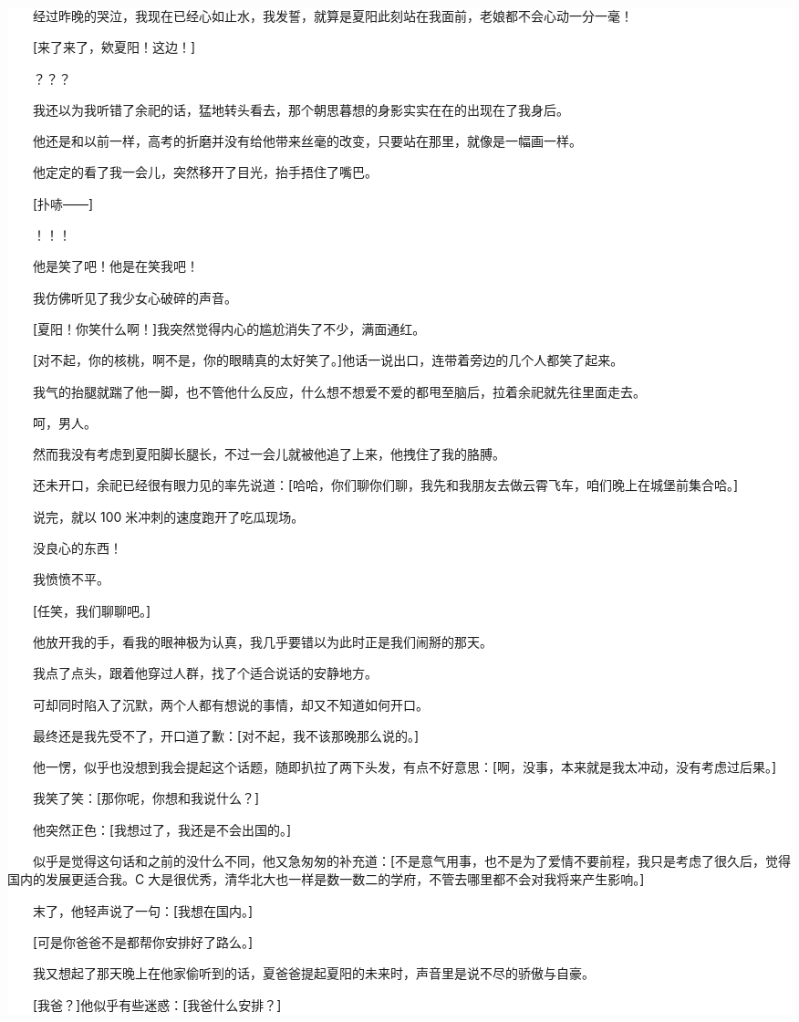 &emsp;&emsp;经过昨晚的哭泣，我现在已经心如止水，我发誓，就算是夏阳此刻站在我面前，老娘都不会心动一分一毫！  
  
&emsp;&emsp;[来了来了，欸夏阳！这边！]  
  
&emsp;&emsp;？？？  
  
&emsp;&emsp;我还以为我听错了余祀的话，猛地转头看去，那个朝思暮想的身影实实在在的出现在了我身后。  
  
&emsp;&emsp;他还是和以前一样，高考的折磨并没有给他带来丝毫的改变，只要站在那里，就像是一幅画一样。  
  
&emsp;&emsp;他定定的看了我一会儿，突然移开了目光，抬手捂住了嘴巴。  
  
&emsp;&emsp;[扑哧——]  
  
&emsp;&emsp;！！！  
  
&emsp;&emsp;他是笑了吧！他是在笑我吧！  
  
&emsp;&emsp;我仿佛听见了我少女心破碎的声音。  
  
&emsp;&emsp;[夏阳！你笑什么啊！]我突然觉得内心的尴尬消失了不少，满面通红。  
  
&emsp;&emsp;[对不起，你的核桃，啊不是，你的眼睛真的太好笑了。]他话一说出口，连带着旁边的几个人都笑了起来。  
  
&emsp;&emsp;我气的抬腿就踹了他一脚，也不管他什么反应，什么想不想爱不爱的都甩至脑后，拉着余祀就先往里面走去。  
  
&emsp;&emsp;呵，男人。  
  
&emsp;&emsp;然而我没有考虑到夏阳脚长腿长，不过一会儿就被他追了上来，他拽住了我的胳膊。  
  
&emsp;&emsp;还未开口，余祀已经很有眼力见的率先说道：[哈哈，你们聊你们聊，我先和我朋友去做云霄飞车，咱们晚上在城堡前集合哈。]  
  
&emsp;&emsp;说完，就以 100 米冲刺的速度跑开了吃瓜现场。  
  
&emsp;&emsp;没良心的东西！  
  
&emsp;&emsp;我愤愤不平。  
  
&emsp;&emsp;[任笑，我们聊聊吧。]  
  
&emsp;&emsp;他放开我的手，看我的眼神极为认真，我几乎要错以为此时正是我们闹掰的那天。  
  
&emsp;&emsp;我点了点头，跟着他穿过人群，找了个适合说话的安静地方。  
  
&emsp;&emsp;可却同时陷入了沉默，两个人都有想说的事情，却又不知道如何开口。  
  
&emsp;&emsp;最终还是我先受不了，开口道了歉：[对不起，我不该那晚那么说的。]  
  
&emsp;&emsp;他一愣，似乎也没想到我会提起这个话题，随即扒拉了两下头发，有点不好意思：[啊，没事，本来就是我太冲动，没有考虑过后果。]  
  
&emsp;&emsp;我笑了笑：[那你呢，你想和我说什么？]  
  
&emsp;&emsp;他突然正色：[我想过了，我还是不会出国的。]  
  
&emsp;&emsp;似乎是觉得这句话和之前的没什么不同，他又急匆匆的补充道：[不是意气用事，也不是为了爱情不要前程，我只是考虑了很久后，觉得国内的发展更适合我。C 大是很优秀，清华北大也一样是数一数二的学府，不管去哪里都不会对我将来产生影响。]  
  
&emsp;&emsp;末了，他轻声说了一句：[我想在国内。]  
  
&emsp;&emsp;[可是你爸爸不是都帮你安排好了路么。]  
  
&emsp;&emsp;我又想起了那天晚上在他家偷听到的话，夏爸爸提起夏阳的未来时，声音里是说不尽的骄傲与自豪。  
  
&emsp;&emsp;[我爸？]他似乎有些迷惑：[我爸什么安排？]  
  